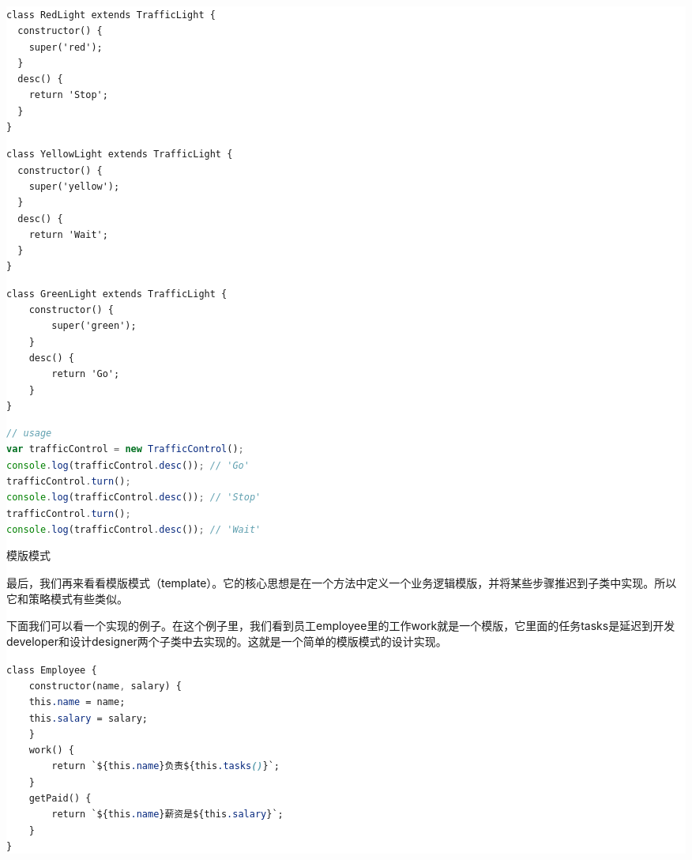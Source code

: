 ```css
class RedLight extends TrafficLight {
  constructor() {
    super('red');
  }
  desc() {
    return 'Stop';
  }
}
```

```css
class YellowLight extends TrafficLight {
  constructor() {
    super('yellow');
  }
  desc() {
    return 'Wait';
  }
}
```

```css
class GreenLight extends TrafficLight {
	constructor() {
		super('green');
	}
	desc() {
		return 'Go';
	}
}
```

```javascript
// usage
var trafficControl = new TrafficControl();
console.log(trafficControl.desc()); // 'Go'
trafficControl.turn();
console.log(trafficControl.desc()); // 'Stop'
trafficControl.turn();
console.log(trafficControl.desc()); // 'Wait'
```


模版模式

最后，我们再来看看模版模式（template）。它的核心思想是在一个方法中定义一个业务逻辑模版，并将某些步骤推迟到子类中实现。所以它和策略模式有些类似。



下面我们可以看一个实现的例子。在这个例子里，我们看到员工employee里的工作work就是一个模版，它里面的任务tasks是延迟到开发developer和设计designer两个子类中去实现的。这就是一个简单的模版模式的设计实现。

```css
class Employee {
	constructor(name, salary) {
	this.name = name;
	this.salary = salary;
	}
	work() {
		return `${this.name}负责${this.tasks()}`;
	}
	getPaid() {
		return `${this.name}薪资是${this.salary}`;
	}
}
```
